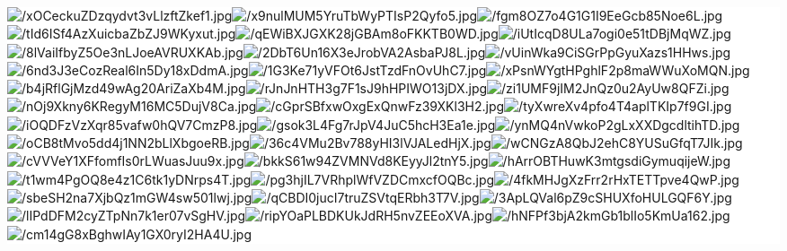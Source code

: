 <img src="https://image.tmdb.org/t/p/original/xOCeckuZDzqydvt3vLlzftZkef1.jpg" alt="/xOCeckuZDzqydvt3vLlzftZkef1.jpg" title="/xOCeckuZDzqydvt3vLlzftZkef1.jpg"><img src="https://image.tmdb.org/t/p/original/x9nulMUM5YruTbWyPTIsP2Qyfo5.jpg" alt="/x9nulMUM5YruTbWyPTIsP2Qyfo5.jpg" title="/x9nulMUM5YruTbWyPTIsP2Qyfo5.jpg"><img src="https://image.tmdb.org/t/p/original/fgm8OZ7o4G1G1I9EeGcb85Noe6L.jpg" alt="/fgm8OZ7o4G1G1I9EeGcb85Noe6L.jpg" title="/fgm8OZ7o4G1G1I9EeGcb85Noe6L.jpg"><img src="https://image.tmdb.org/t/p/original/tId6ISf4AzXuicbaZbZJ9WKyxut.jpg" alt="/tId6ISf4AzXuicbaZbZJ9WKyxut.jpg" title="/tId6ISf4AzXuicbaZbZJ9WKyxut.jpg"><img src="https://image.tmdb.org/t/p/original/qEWiBXJGXK28jGBAm8oFKKTB0WD.jpg" alt="/qEWiBXJGXK28jGBAm8oFKKTB0WD.jpg" title="/qEWiBXJGXK28jGBAm8oFKKTB0WD.jpg"><img src="https://image.tmdb.org/t/p/original/iUtIcqD8ULa7ogi0e51tDBjMqWZ.jpg" alt="/iUtIcqD8ULa7ogi0e51tDBjMqWZ.jpg" title="/iUtIcqD8ULa7ogi0e51tDBjMqWZ.jpg"><img src="https://image.tmdb.org/t/p/original/8lVaiIfbyZ5Oe3nLJoeAVRUXKAb.jpg" alt="/8lVaiIfbyZ5Oe3nLJoeAVRUXKAb.jpg" title="/8lVaiIfbyZ5Oe3nLJoeAVRUXKAb.jpg"><img src="https://image.tmdb.org/t/p/original/2DbT6Un16X3eJrobVA2AsbaPJ8L.jpg" alt="/2DbT6Un16X3eJrobVA2AsbaPJ8L.jpg" title="/2DbT6Un16X3eJrobVA2AsbaPJ8L.jpg"><img src="https://image.tmdb.org/t/p/original/vUinWka9CiSGrPpGyuXazs1HHws.jpg" alt="/vUinWka9CiSGrPpGyuXazs1HHws.jpg" title="/vUinWka9CiSGrPpGyuXazs1HHws.jpg"><img src="https://image.tmdb.org/t/p/original/6nd3J3eCozReal6In5Dy18xDdmA.jpg" alt="/6nd3J3eCozReal6In5Dy18xDdmA.jpg" title="/6nd3J3eCozReal6In5Dy18xDdmA.jpg"><img src="https://image.tmdb.org/t/p/original/1G3Ke71yVFOt6JstTzdFnOvUhC7.jpg" alt="/1G3Ke71yVFOt6JstTzdFnOvUhC7.jpg" title="/1G3Ke71yVFOt6JstTzdFnOvUhC7.jpg"><img src="https://image.tmdb.org/t/p/original/xPsnWYgtHPghlF2p8maWWuXoMQN.jpg" alt="/xPsnWYgtHPghlF2p8maWWuXoMQN.jpg" title="/xPsnWYgtHPghlF2p8maWWuXoMQN.jpg"><img src="https://image.tmdb.org/t/p/original/b4jRflGjMzd49wAg20AriZaXb4M.jpg" alt="/b4jRflGjMzd49wAg20AriZaXb4M.jpg" title="/b4jRflGjMzd49wAg20AriZaXb4M.jpg"><img src="https://image.tmdb.org/t/p/original/rJnJnHTH3g7F1sJ9hHPIWO13jDX.jpg" alt="/rJnJnHTH3g7F1sJ9hHPIWO13jDX.jpg" title="/rJnJnHTH3g7F1sJ9hHPIWO13jDX.jpg"><img src="https://image.tmdb.org/t/p/original/zi1UMF9jIM2JnQz0u2AyUw8QFZi.jpg" alt="/zi1UMF9jIM2JnQz0u2AyUw8QFZi.jpg" title="/zi1UMF9jIM2JnQz0u2AyUw8QFZi.jpg"><img src="https://image.tmdb.org/t/p/original/nOj9Xkny6KRegyM16MC5DujV8Ca.jpg" alt="/nOj9Xkny6KRegyM16MC5DujV8Ca.jpg" title="/nOj9Xkny6KRegyM16MC5DujV8Ca.jpg"><img src="https://image.tmdb.org/t/p/original/cGprSBfxwOxgExQnwFz39XKl3H2.jpg" alt="/cGprSBfxwOxgExQnwFz39XKl3H2.jpg" title="/cGprSBfxwOxgExQnwFz39XKl3H2.jpg"><img src="https://image.tmdb.org/t/p/original/tyXwreXv4pfo4T4aplTKIp7f9GI.jpg" alt="/tyXwreXv4pfo4T4aplTKIp7f9GI.jpg" title="/tyXwreXv4pfo4T4aplTKIp7f9GI.jpg"><img src="https://image.tmdb.org/t/p/original/iOQDFzVzXqr85vafw0hQV7CmzP8.jpg" alt="/iOQDFzVzXqr85vafw0hQV7CmzP8.jpg" title="/iOQDFzVzXqr85vafw0hQV7CmzP8.jpg"><img src="https://image.tmdb.org/t/p/original/gsok3L4Fg7rJpV4JuC5hcH3Ea1e.jpg" alt="/gsok3L4Fg7rJpV4JuC5hcH3Ea1e.jpg" title="/gsok3L4Fg7rJpV4JuC5hcH3Ea1e.jpg"><img src="https://image.tmdb.org/t/p/original/ynMQ4nVwkoP2gLxXXDgcdltihTD.jpg" alt="/ynMQ4nVwkoP2gLxXXDgcdltihTD.jpg" title="/ynMQ4nVwkoP2gLxXXDgcdltihTD.jpg"><img src="https://image.tmdb.org/t/p/original/oCB8tMvo5dd4j1NN2bLlXbgoeRB.jpg" alt="/oCB8tMvo5dd4j1NN2bLlXbgoeRB.jpg" title="/oCB8tMvo5dd4j1NN2bLlXbgoeRB.jpg"><img src="https://image.tmdb.org/t/p/original/36c4VMu2Bv788yHI3lVJALedHjX.jpg" alt="/36c4VMu2Bv788yHI3lVJALedHjX.jpg" title="/36c4VMu2Bv788yHI3lVJALedHjX.jpg"><img src="https://image.tmdb.org/t/p/original/wCNGzA8QbJ2ehC8YUSuGfqT7JIk.jpg" alt="/wCNGzA8QbJ2ehC8YUSuGfqT7JIk.jpg" title="/wCNGzA8QbJ2ehC8YUSuGfqT7JIk.jpg"><img src="https://image.tmdb.org/t/p/original/cVVVeY1XFfomfIs0rLWuasJuu9x.jpg" alt="/cVVVeY1XFfomfIs0rLWuasJuu9x.jpg" title="/cVVVeY1XFfomfIs0rLWuasJuu9x.jpg"><img src="https://image.tmdb.org/t/p/original/bkkS61w94ZVMNVd8KEyyJl2tnY5.jpg" alt="/bkkS61w94ZVMNVd8KEyyJl2tnY5.jpg" title="/bkkS61w94ZVMNVd8KEyyJl2tnY5.jpg"><img src="https://image.tmdb.org/t/p/original/hArrOBTHuwK3mtgsdiGymuqijeW.jpg" alt="/hArrOBTHuwK3mtgsdiGymuqijeW.jpg" title="/hArrOBTHuwK3mtgsdiGymuqijeW.jpg"><img src="https://image.tmdb.org/t/p/original/t1wm4PgOQ8e4z1C6tk1yDNrps4T.jpg" alt="/t1wm4PgOQ8e4z1C6tk1yDNrps4T.jpg" title="/t1wm4PgOQ8e4z1C6tk1yDNrps4T.jpg"><img src="https://image.tmdb.org/t/p/original/pg3hjIL7VRhplWfVZDCmxcfOQBc.jpg" alt="/pg3hjIL7VRhplWfVZDCmxcfOQBc.jpg" title="/pg3hjIL7VRhplWfVZDCmxcfOQBc.jpg"><img src="https://image.tmdb.org/t/p/original/4fkMHJgXzFrr2rHxTETTpve4QwP.jpg" alt="/4fkMHJgXzFrr2rHxTETTpve4QwP.jpg" title="/4fkMHJgXzFrr2rHxTETTpve4QwP.jpg"><img src="https://image.tmdb.org/t/p/original/sbeSH2na7XjbQz1mGW4sw501lwj.jpg" alt="/sbeSH2na7XjbQz1mGW4sw501lwj.jpg" title="/sbeSH2na7XjbQz1mGW4sw501lwj.jpg"><img src="https://image.tmdb.org/t/p/original/qCBDI0jucI7truZSVtqERbh3T7V.jpg" alt="/qCBDI0jucI7truZSVtqERbh3T7V.jpg" title="/qCBDI0jucI7truZSVtqERbh3T7V.jpg"><img src="https://image.tmdb.org/t/p/original/3ApLQVal6pZ9cSHUXfoHULGQF6Y.jpg" alt="/3ApLQVal6pZ9cSHUXfoHULGQF6Y.jpg" title="/3ApLQVal6pZ9cSHUXfoHULGQF6Y.jpg"><img src="https://image.tmdb.org/t/p/original/lIPdDFM2cyZTpNn7k1er07vSgHV.jpg" alt="/lIPdDFM2cyZTpNn7k1er07vSgHV.jpg" title="/lIPdDFM2cyZTpNn7k1er07vSgHV.jpg"><img src="https://image.tmdb.org/t/p/original/ripYOaPLBDKUkJdRH5nvZEEoXVA.jpg" alt="/ripYOaPLBDKUkJdRH5nvZEEoXVA.jpg" title="/ripYOaPLBDKUkJdRH5nvZEEoXVA.jpg"><img src="https://image.tmdb.org/t/p/original/hNFPf3bjA2kmGb1blIo5KmUa162.jpg" alt="/hNFPf3bjA2kmGb1blIo5KmUa162.jpg" title="/hNFPf3bjA2kmGb1blIo5KmUa162.jpg"><img src="https://image.tmdb.org/t/p/original/cm14gG8xBghwIAy1GX0ryI2HA4U.jpg" alt="/cm14gG8xBghwIAy1GX0ryI2HA4U.jpg" title="/cm14gG8xBghwIAy1GX0ryI2HA4U.jpg">
